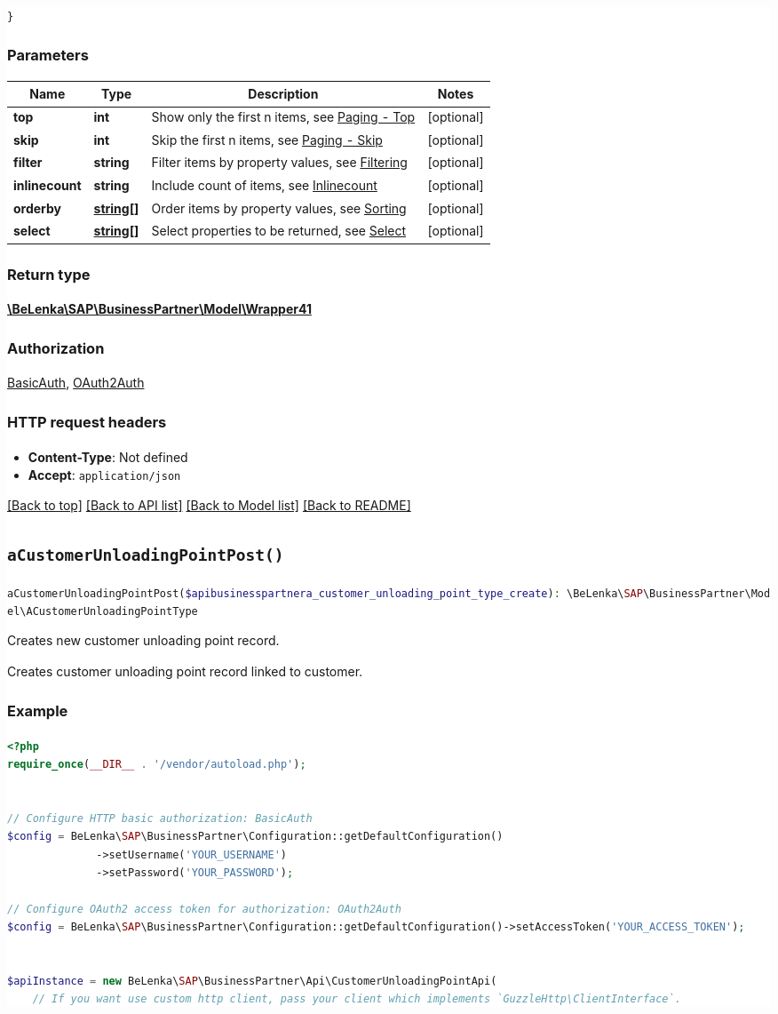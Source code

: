 ```php
}
```

### Parameters

| Name | Type | Description  | Notes |
| ------------- | ------------- | ------------- | ------------- |
| **top** | **int**| Show only the first n items, see [Paging - Top](https://help.sap.com/doc/5890d27be418427993fafa6722cdc03b/Cloud/en-US/OdataV2.pdf#page&#x3D;66) | [optional] |
| **skip** | **int**| Skip the first n items, see [Paging - Skip](https://help.sap.com/doc/5890d27be418427993fafa6722cdc03b/Cloud/en-US/OdataV2.pdf#page&#x3D;65) | [optional] |
| **filter** | **string**| Filter items by property values, see [Filtering](https://help.sap.com/doc/5890d27be418427993fafa6722cdc03b/Cloud/en-US/OdataV2.pdf#page&#x3D;64) | [optional] |
| **inlinecount** | **string**| Include count of items, see [Inlinecount](https://help.sap.com/doc/5890d27be418427993fafa6722cdc03b/Cloud/en-US/OdataV2.pdf#page&#x3D;67) | [optional] |
| **orderby** | [**string[]**](../Model/string.md)| Order items by property values, see [Sorting](https://help.sap.com/doc/5890d27be418427993fafa6722cdc03b/Cloud/en-US/OdataV2.pdf#page&#x3D;65) | [optional] |
| **select** | [**string[]**](../Model/string.md)| Select properties to be returned, see [Select](https://help.sap.com/doc/5890d27be418427993fafa6722cdc03b/Cloud/en-US/OdataV2.pdf#page&#x3D;68) | [optional] |

### Return type

[**\BeLenka\SAP\BusinessPartner\Model\Wrapper41**](../Model/Wrapper41.md)

### Authorization

[BasicAuth](../../README.md#BasicAuth), [OAuth2Auth](../../README.md#OAuth2Auth)

### HTTP request headers

- **Content-Type**: Not defined
- **Accept**: `application/json`

[[Back to top]](#) [[Back to API list]](../../README.md#endpoints)
[[Back to Model list]](../../README.md#models)
[[Back to README]](../../README.md)

## `aCustomerUnloadingPointPost()`

```php
aCustomerUnloadingPointPost($apibusinesspartnera_customer_unloading_point_type_create): \BeLenka\SAP\BusinessPartner\Model\ACustomerUnloadingPointType
```

Creates new customer unloading point record.

Creates customer unloading point record linked to customer.

### Example

```php
<?php
require_once(__DIR__ . '/vendor/autoload.php');


// Configure HTTP basic authorization: BasicAuth
$config = BeLenka\SAP\BusinessPartner\Configuration::getDefaultConfiguration()
              ->setUsername('YOUR_USERNAME')
              ->setPassword('YOUR_PASSWORD');

// Configure OAuth2 access token for authorization: OAuth2Auth
$config = BeLenka\SAP\BusinessPartner\Configuration::getDefaultConfiguration()->setAccessToken('YOUR_ACCESS_TOKEN');


$apiInstance = new BeLenka\SAP\BusinessPartner\Api\CustomerUnloadingPointApi(
    // If you want use custom http client, pass your client which implements `GuzzleHttp\ClientInterface`.
```